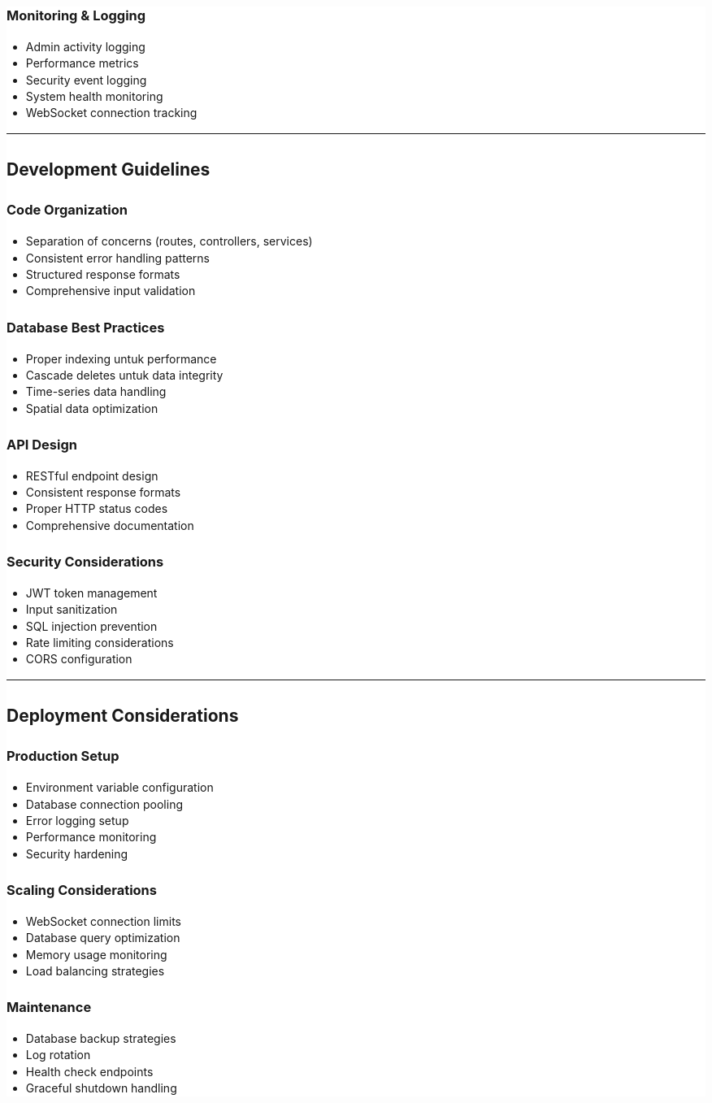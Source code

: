 ### Monitoring & Logging
- Admin activity logging
- Performance metrics
- Security event logging
- System health monitoring
- WebSocket connection tracking

---

## Development Guidelines

### Code Organization
- Separation of concerns (routes, controllers, services)
- Consistent error handling patterns
- Structured response formats
- Comprehensive input validation

### Database Best Practices
- Proper indexing untuk performance
- Cascade deletes untuk data integrity
- Time-series data handling
- Spatial data optimization

### API Design
- RESTful endpoint design
- Consistent response formats
- Proper HTTP status codes
- Comprehensive documentation

### Security Considerations
- JWT token management
- Input sanitization
- SQL injection prevention
- Rate limiting considerations
- CORS configuration

---

## Deployment Considerations

### Production Setup
- Environment variable configuration
- Database connection pooling
- Error logging setup
- Performance monitoring
- Security hardening

### Scaling Considerations
- WebSocket connection limits
- Database query optimization
- Memory usage monitoring
- Load balancing strategies

### Maintenance
- Database backup strategies
- Log rotation
- Health check endpoints
- Graceful shutdown handling
